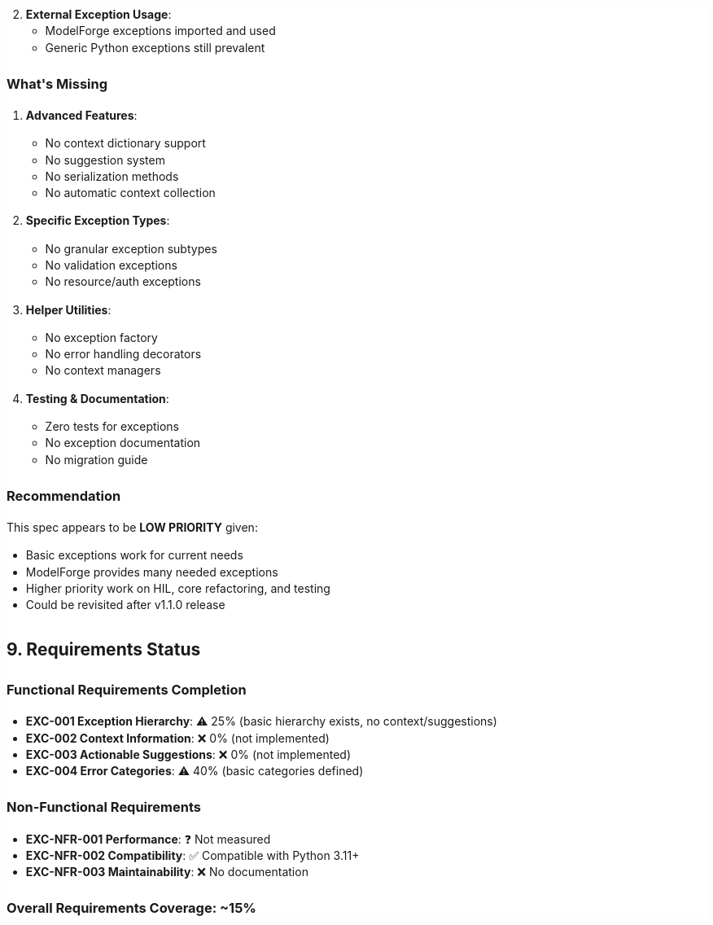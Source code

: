 2. **External Exception Usage**:
   - ModelForge exceptions imported and used
   - Generic Python exceptions still prevalent

### What's Missing
1. **Advanced Features**:
   - No context dictionary support
   - No suggestion system
   - No serialization methods
   - No automatic context collection

2. **Specific Exception Types**:
   - No granular exception subtypes
   - No validation exceptions
   - No resource/auth exceptions

3. **Helper Utilities**:
   - No exception factory
   - No error handling decorators
   - No context managers

4. **Testing & Documentation**:
   - Zero tests for exceptions
   - No exception documentation
   - No migration guide

### Recommendation
This spec appears to be **LOW PRIORITY** given:
- Basic exceptions work for current needs
- ModelForge provides many needed exceptions
- Higher priority work on HIL, core refactoring, and testing
- Could be revisited after v1.1.0 release

## 9. Requirements Status

### Functional Requirements Completion
- **EXC-001 Exception Hierarchy**: ⚠️ 25% (basic hierarchy exists, no context/suggestions)
- **EXC-002 Context Information**: ❌ 0% (not implemented)
- **EXC-003 Actionable Suggestions**: ❌ 0% (not implemented)
- **EXC-004 Error Categories**: ⚠️ 40% (basic categories defined)

### Non-Functional Requirements
- **EXC-NFR-001 Performance**: ❓ Not measured
- **EXC-NFR-002 Compatibility**: ✅ Compatible with Python 3.11+
- **EXC-NFR-003 Maintainability**: ❌ No documentation

### Overall Requirements Coverage: ~15%